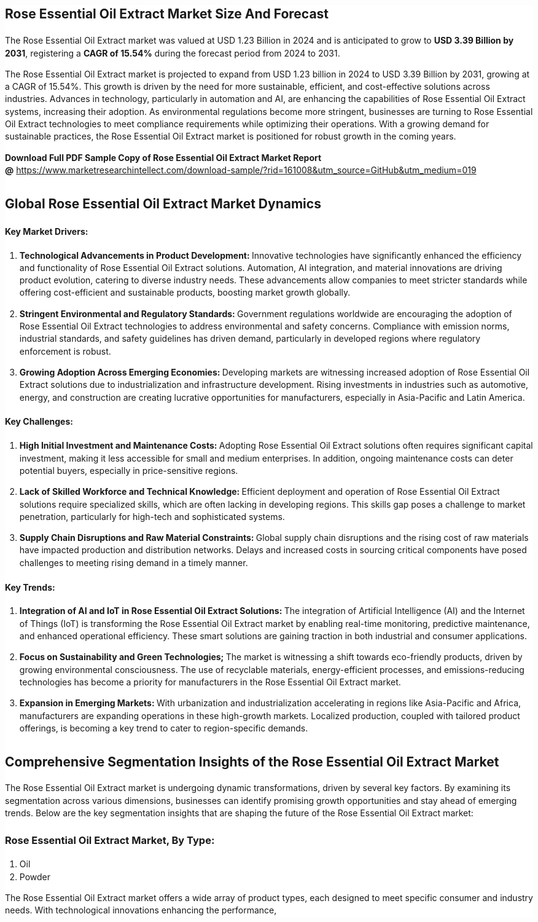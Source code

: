 <h2>Rose Essential Oil Extract Market Size And Forecast</h2><p>The Rose Essential Oil Extract market was valued at USD 1.23 Billion in 2024 and is anticipated to grow to <strong>USD 3.39 Billion by 2031</strong>, registering a <strong>CAGR of 15.54%</strong> during the forecast period from 2024 to 2031.</p><p>The Rose Essential Oil Extract market is projected to expand from USD 1.23 billion in 2024 to USD 3.39 Billion by 2031, growing at a CAGR of 15.54%. This growth is driven by the need for more sustainable, efficient, and cost-effective solutions across industries. Advances in technology, particularly in automation and AI, are enhancing the capabilities of Rose Essential Oil Extract systems, increasing their adoption. As environmental regulations become more stringent, businesses are turning to Rose Essential Oil Extract technologies to meet compliance requirements while optimizing their operations. With a growing demand for sustainable practices, the Rose Essential Oil Extract market is positioned for robust growth in the coming years.</p><p><strong>Download Full PDF Sample Copy of Rose Essential Oil Extract Market Report @</strong>&nbsp;<a href="https://www.marketresearchintellect.com/download-sample/?rid=161008&amp;utm_source=GitHub&amp;utm_medium=019">https://www.marketresearchintellect.com/download-sample/?rid=161008&amp;utm_source=GitHub&amp;utm_medium=019</a></p><h2>Global Rose Essential Oil Extract Market Dynamics</h2><h4><strong>Key Market Drivers:</strong></h4><ol><li><p><strong>Technological Advancements in Product Development:&nbsp;</strong>Innovative technologies have significantly enhanced the efficiency and functionality of Rose Essential Oil Extract solutions. Automation, AI integration, and material innovations are driving product evolution, catering to diverse industry needs. These advancements allow companies to meet stricter standards while offering cost-efficient and sustainable products, boosting market growth globally.</p></li><li><p><strong>Stringent Environmental and Regulatory Standards:&nbsp;</strong>Government regulations worldwide are encouraging the adoption of Rose Essential Oil Extract technologies to address environmental and safety concerns. Compliance with emission norms, industrial standards, and safety guidelines has driven demand, particularly in developed regions where regulatory enforcement is robust.</p></li><li><p><strong>Growing Adoption Across Emerging Economies:&nbsp;</strong>Developing markets are witnessing increased adoption of Rose Essential Oil Extract solutions due to industrialization and infrastructure development. Rising investments in industries such as automotive, energy, and construction are creating lucrative opportunities for manufacturers, especially in Asia-Pacific and Latin America.</p></li></ol><h4><strong>Key Challenges:</strong></h4><ol><li><p><strong>High Initial Investment and Maintenance Costs:&nbsp;</strong>Adopting Rose Essential Oil Extract solutions often requires significant capital investment, making it less accessible for small and medium enterprises. In addition, ongoing maintenance costs can deter potential buyers, especially in price-sensitive regions.</p></li><li><p><strong>Lack of Skilled Workforce and Technical Knowledge:&nbsp;</strong>Efficient deployment and operation of Rose Essential Oil Extract solutions require specialized skills, which are often lacking in developing regions. This skills gap poses a challenge to market penetration, particularly for high-tech and sophisticated systems.</p></li><li><p><strong>Supply Chain Disruptions and Raw Material Constraints:&nbsp;</strong>Global supply chain disruptions and the rising cost of raw materials have impacted production and distribution networks. Delays and increased costs in sourcing critical components have posed challenges to meeting rising demand in a timely manner.</p></li></ol><h4><strong>Key Trends:</strong></h4><ol><li><p><strong>Integration of AI and IoT in Rose Essential Oil Extract Solutions:&nbsp;</strong>The integration of Artificial Intelligence (AI) and the Internet of Things (IoT) is transforming the Rose Essential Oil Extract market by enabling real-time monitoring, predictive maintenance, and enhanced operational efficiency. These smart solutions are gaining traction in both industrial and consumer applications.</p></li><li><p><strong>Focus on Sustainability and Green Technologies;&nbsp;</strong>The market is witnessing a shift towards eco-friendly products, driven by growing environmental consciousness. The use of recyclable materials, energy-efficient processes, and emissions-reducing technologies has become a priority for manufacturers in the Rose Essential Oil Extract market.</p></li><li><p><strong>Expansion in Emerging Markets:&nbsp;</strong>With urbanization and industrialization accelerating in regions like Asia-Pacific and Africa, manufacturers are expanding operations in these high-growth markets. Localized production, coupled with tailored product offerings, is becoming a key trend to cater to region-specific demands.</p></li></ol><div class="article-main__content" data-test-id="publishing-text-block"><h2>Comprehensive Segmentation Insights of the Rose Essential Oil Extract Market</h2><p>The Rose Essential Oil Extract market is undergoing dynamic transformations, driven by several key factors. By examining its segmentation across various dimensions, businesses can identify promising growth opportunities and stay ahead of emerging trends. Below are the key segmentation insights that are shaping the future of the Rose Essential Oil Extract market:</p><h3><strong>Rose Essential Oil Extract Market, By Type:<br /></strong></h3><ol><li> Oil<li> Powder</li></ol><p>The Rose Essential Oil Extract market offers a wide array of product types, each designed to meet specific consumer and industry needs. With technological innovations enhancing the performance,